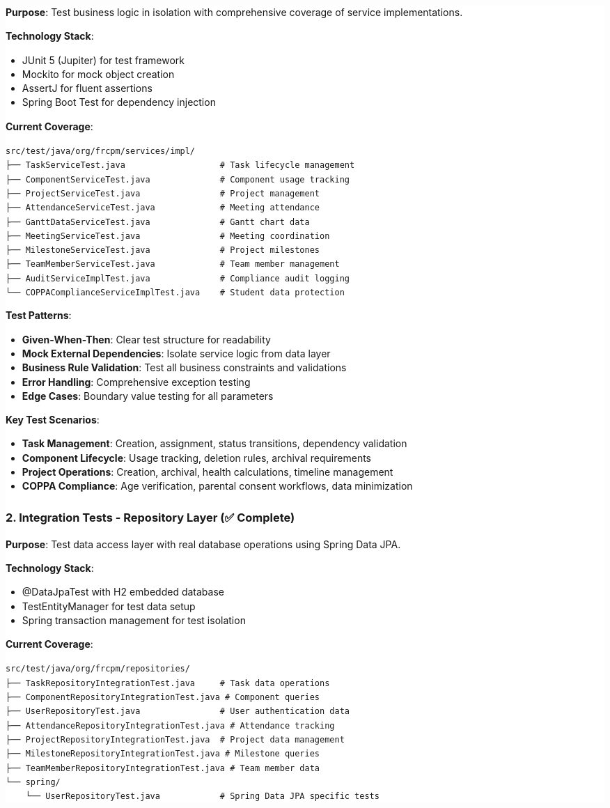 **Purpose**: Test business logic in isolation with comprehensive coverage of service implementations.

**Technology Stack**: 
- JUnit 5 (Jupiter) for test framework
- Mockito for mock object creation
- AssertJ for fluent assertions
- Spring Boot Test for dependency injection

**Current Coverage**:
```
src/test/java/org/frcpm/services/impl/
├── TaskServiceTest.java                   # Task lifecycle management
├── ComponentServiceTest.java              # Component usage tracking
├── ProjectServiceTest.java                # Project management
├── AttendanceServiceTest.java             # Meeting attendance
├── GanttDataServiceTest.java              # Gantt chart data
├── MeetingServiceTest.java                # Meeting coordination
├── MilestoneServiceTest.java              # Project milestones
├── TeamMemberServiceTest.java             # Team member management
├── AuditServiceImplTest.java              # Compliance audit logging
└── COPPAComplianceServiceImplTest.java    # Student data protection
```

**Test Patterns**:
- **Given-When-Then**: Clear test structure for readability
- **Mock External Dependencies**: Isolate service logic from data layer
- **Business Rule Validation**: Test all business constraints and validations
- **Error Handling**: Comprehensive exception testing
- **Edge Cases**: Boundary value testing for all parameters

**Key Test Scenarios**:
- **Task Management**: Creation, assignment, status transitions, dependency validation
- **Component Lifecycle**: Usage tracking, deletion rules, archival requirements
- **Project Operations**: Creation, archival, health calculations, timeline management
- **COPPA Compliance**: Age verification, parental consent workflows, data minimization

### 2. Integration Tests - Repository Layer (✅ Complete)

**Purpose**: Test data access layer with real database operations using Spring Data JPA.

**Technology Stack**:
- @DataJpaTest with H2 embedded database
- TestEntityManager for test data setup
- Spring transaction management for test isolation

**Current Coverage**:
```
src/test/java/org/frcpm/repositories/
├── TaskRepositoryIntegrationTest.java     # Task data operations
├── ComponentRepositoryIntegrationTest.java # Component queries
├── UserRepositoryTest.java                # User authentication data
├── AttendanceRepositoryIntegrationTest.java # Attendance tracking
├── ProjectRepositoryIntegrationTest.java  # Project data management
├── MilestoneRepositoryIntegrationTest.java # Milestone queries
├── TeamMemberRepositoryIntegrationTest.java # Team member data
└── spring/
    └── UserRepositoryTest.java            # Spring Data JPA specific tests
```
